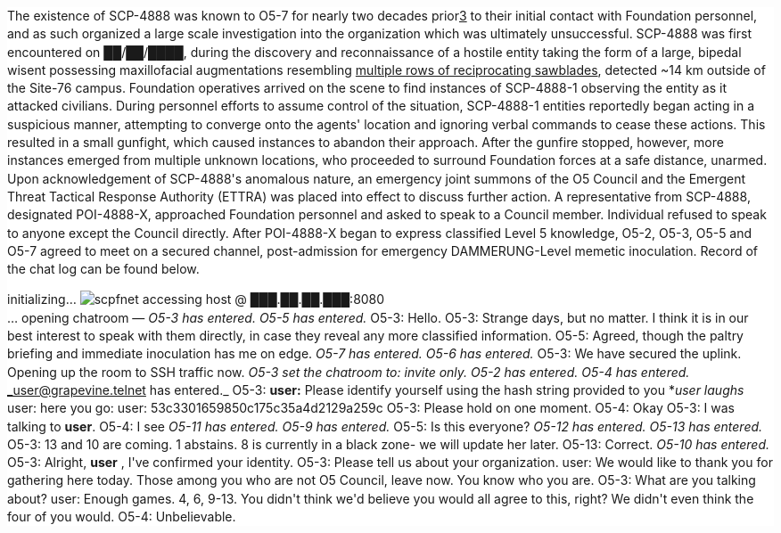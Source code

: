 The existence of SCP-4888 was known to O5-7 for nearly two decades prior[3](javascript:;) to their initial contact with Foundation personnel, and as such organized a large scale investigation into the organization which was ultimately unsuccessful. SCP-4888 was first encountered on ██/██/████, during the discovery and reconnaissance of a hostile entity taking the form of a large, bipedal wisent possessing maxillofacial augmentations resembling [multiple rows of reciprocating sawblades](https://scp-wiki.wikidot.com/your-future-is-bright), detected ~14 km outside of the Site-76 campus. Foundation operatives arrived on the scene to find instances of SCP-4888-1 observing the entity as it attacked civilians. During personnel efforts to assume control of the situation, SCP-4888-1 entities reportedly began acting in a suspicious manner, attempting to converge onto the agents' location and ignoring verbal commands to cease these actions. This resulted in a small gunfight, which caused instances to abandon their approach. After the gunfire stopped, however, more instances emerged from multiple unknown locations, who proceeded to surround Foundation forces at a safe distance, unarmed.
Upon acknowledgement of SCP-4888's anomalous nature, an emergency joint summons of the O5 Council and the Emergent Threat Tactical Response Authority (ETTRA) was placed into effect to discuss further action. A representative from SCP-4888, designated POI-4888-X, approached Foundation personnel and asked to speak to a Council member. Individual refused to speak to anyone except the Council directly. After POI-4888-X began to express classified Level 5 knowledge, O5-2, O5-3, O5-5 and O5-7 agreed to meet on a secured channel, post-admission for emergency DAMMERUNG-Level memetic inoculation.
Record of the chat log can be found below.
  

initializing…
![scpfnet](https://scp-wiki.wdfiles.com/local--files/scp-4888/scpfnet)
accessing host @ ███.██.██.███:8080  
…
opening chatroom
—
_O5-3 has entered._
_O5-5 has entered._
O5-3: Hello.
O5-3: Strange days, but no matter. I think it is in our best interest to speak with them directly, in case they reveal any more classified information.
O5-5: Agreed, though the paltry briefing and immediate inoculation has me on edge.
_O5-7 has entered._
_O5-6 has entered._
O5-3: We have secured the uplink. Opening up the room to SSH traffic now.
_O5-3 set the chatroom to: invite only._
_O5-2 has entered._
_O5-4 has entered._
_user@grapevine.telnet has entered._
O5-3: **user:** Please identify yourself using the hash string provided to you
*_user laughs_
user: here you go:
user: 53c3301659850c175c35a4d2129a259c
O5-3: Please hold on one moment.
O5-4: Okay
O5-3: I was talking to **user**.
O5-4: I see
_O5-11 has entered._
_O5-9 has entered._
O5-5: Is this everyone?
_O5-12 has entered._
_O5-13 has entered._
O5-3: 13 and 10 are coming. 1 abstains. 8 is currently in a black zone- we will update her later.
O5-13: Correct.
_O5-10 has entered._
O5-3: Alright, **user** , I've confirmed your identity.
O5-3: Please tell us about your organization.
user: We would like to thank you for gathering here today. Those among you who are not O5 Council, leave now. You know who you are.
O5-3: What are you talking about?
user: Enough games. 4, 6, 9-13. You didn't think we'd believe you would all agree to this, right? We didn't even think the four of you would.
O5-4: Unbelievable.
